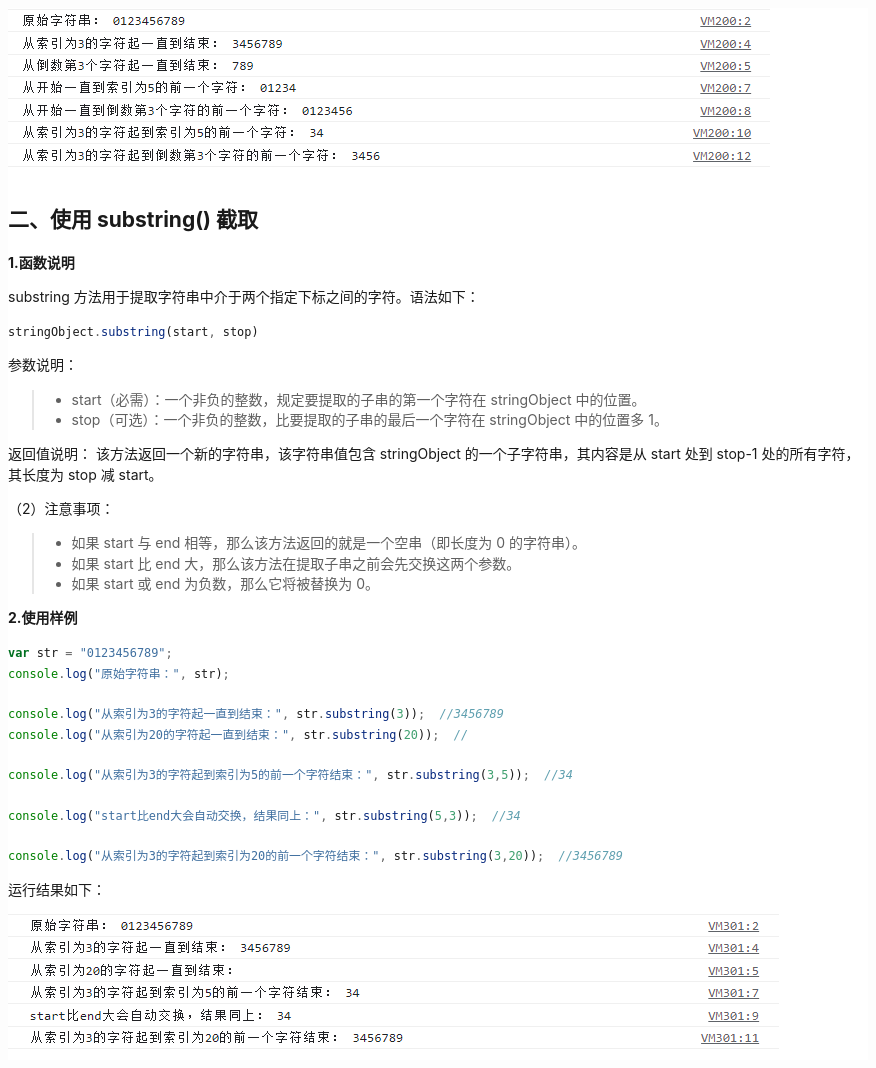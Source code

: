 ![image-20220223023104905](../../.vuepress/public/img/blog/image-20220223023104905.png)

## 二、使用 substring() 截取

**1.函数说明**

substring 方法用于提取字符串中介于两个指定下标之间的字符。语法如下：

```js
stringObject.substring(start, stop)
```

参数说明：

> * start（必需）：一个非负的整数，规定要提取的子串的第一个字符在 stringObject 中的位置。
> * stop（可选）：一个非负的整数，比要提取的子串的最后一个字符在 stringObject 中的位置多 1。

返回值说明：
该方法返回一个新的字符串，该字符串值包含 stringObject 的一个子字符串，其内容是从 start 处到 stop-1 处的所有字符，其长度为 stop 减 start。

（2）注意事项：

> * 如果 start 与 end 相等，那么该方法返回的就是一个空串（即长度为 0 的字符串）。
> * 如果 start 比 end 大，那么该方法在提取子串之前会先交换这两个参数。
> * 如果 start 或 end 为负数，那么它将被替换为 0。

**2.使用样例**

```js
var str = "0123456789";
console.log("原始字符串：", str);

console.log("从索引为3的字符起一直到结束：", str.substring(3));  //3456789
console.log("从索引为20的字符起一直到结束：", str.substring(20));  //

console.log("从索引为3的字符起到索引为5的前一个字符结束：", str.substring(3,5));  //34

console.log("start比end大会自动交换，结果同上：", str.substring(5,3));  //34

console.log("从索引为3的字符起到索引为20的前一个字符结束：", str.substring(3,20));  //3456789
```

运行结果如下：

![image-20220223023421501](../../.vuepress/public/img/blog/image-20220223023421501.png)
